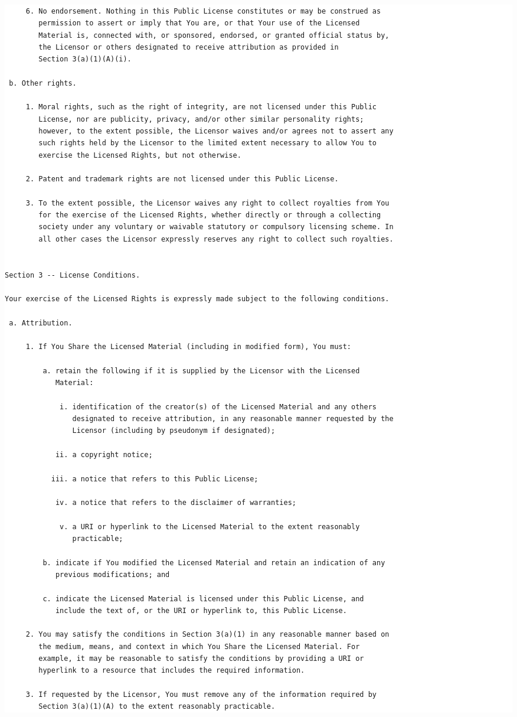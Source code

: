          6. No endorsement. Nothing in this Public License constitutes or may be construed as
            permission to assert or imply that You are, or that Your use of the Licensed
            Material is, connected with, or sponsored, endorsed, or granted official status by,
            the Licensor or others designated to receive attribution as provided in
            Section 3(a)(1)(A)(i).

     b. Other rights.

         1. Moral rights, such as the right of integrity, are not licensed under this Public
            License, nor are publicity, privacy, and/or other similar personality rights;
            however, to the extent possible, the Licensor waives and/or agrees not to assert any
            such rights held by the Licensor to the limited extent necessary to allow You to
            exercise the Licensed Rights, but not otherwise.

         2. Patent and trademark rights are not licensed under this Public License.

         3. To the extent possible, the Licensor waives any right to collect royalties from You
            for the exercise of the Licensed Rights, whether directly or through a collecting
            society under any voluntary or waivable statutory or compulsory licensing scheme. In
            all other cases the Licensor expressly reserves any right to collect such royalties.


    Section 3 -- License Conditions.

    Your exercise of the Licensed Rights is expressly made subject to the following conditions.

     a. Attribution.

         1. If You Share the Licensed Material (including in modified form), You must:

             a. retain the following if it is supplied by the Licensor with the Licensed
                Material:

                 i. identification of the creator(s) of the Licensed Material and any others
                    designated to receive attribution, in any reasonable manner requested by the
                    Licensor (including by pseudonym if designated);

                ii. a copyright notice;

               iii. a notice that refers to this Public License;

                iv. a notice that refers to the disclaimer of warranties;

                 v. a URI or hyperlink to the Licensed Material to the extent reasonably
                    practicable;

             b. indicate if You modified the Licensed Material and retain an indication of any
                previous modifications; and

             c. indicate the Licensed Material is licensed under this Public License, and
                include the text of, or the URI or hyperlink to, this Public License.

         2. You may satisfy the conditions in Section 3(a)(1) in any reasonable manner based on
            the medium, means, and context in which You Share the Licensed Material. For
            example, it may be reasonable to satisfy the conditions by providing a URI or
            hyperlink to a resource that includes the required information.

         3. If requested by the Licensor, You must remove any of the information required by
            Section 3(a)(1)(A) to the extent reasonably practicable.
